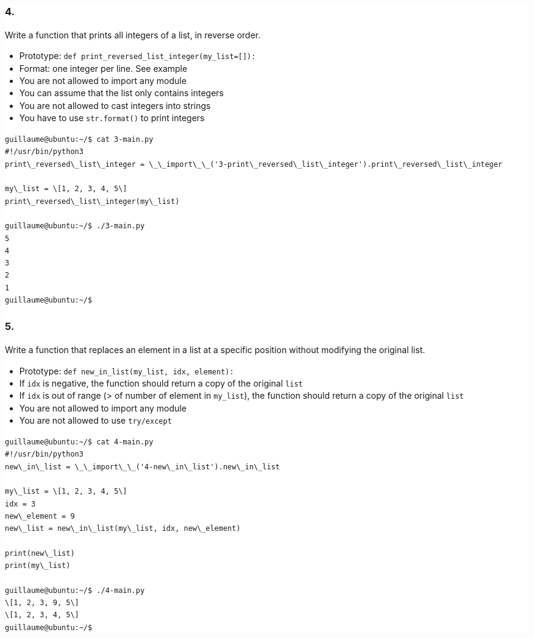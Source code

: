 
### 4.

Write a function that prints all integers of a list, in reverse order.

*   Prototype: `def print_reversed_list_integer(my_list=[]):`
*   Format: one integer per line. See example
*   You are not allowed to import any module
*   You can assume that the list only contains integers
*   You are not allowed to cast integers into strings
*   You have to use `str.format()` to print integers
```
guillaume@ubuntu:~/$ cat 3-main.py
#!/usr/bin/python3
print\_reversed\_list\_integer = \_\_import\_\_('3-print\_reversed\_list\_integer').print\_reversed\_list\_integer

my\_list = \[1, 2, 3, 4, 5\]
print\_reversed\_list\_integer(my\_list)

guillaume@ubuntu:~/$ ./3-main.py
5
4
3
2
1
guillaume@ubuntu:~/$
```


### 5.

Write a function that replaces an element in a list at a specific position without modifying the original list.

*   Prototype: `def new_in_list(my_list, idx, element):`
*   If `idx` is negative, the function should return a copy of the original `list`
*   If `idx` is out of range (> of number of element in `my_list`), the function should return a copy of the original `list`
*   You are not allowed to import any module
*   You are not allowed to use `try/except`
```
guillaume@ubuntu:~/$ cat 4-main.py
#!/usr/bin/python3
new\_in\_list = \_\_import\_\_('4-new\_in\_list').new\_in\_list

my\_list = \[1, 2, 3, 4, 5\]
idx = 3
new\_element = 9
new\_list = new\_in\_list(my\_list, idx, new\_element)

print(new\_list)
print(my\_list)

guillaume@ubuntu:~/$ ./4-main.py
\[1, 2, 3, 9, 5\]
\[1, 2, 3, 4, 5\]
guillaume@ubuntu:~/$
```
